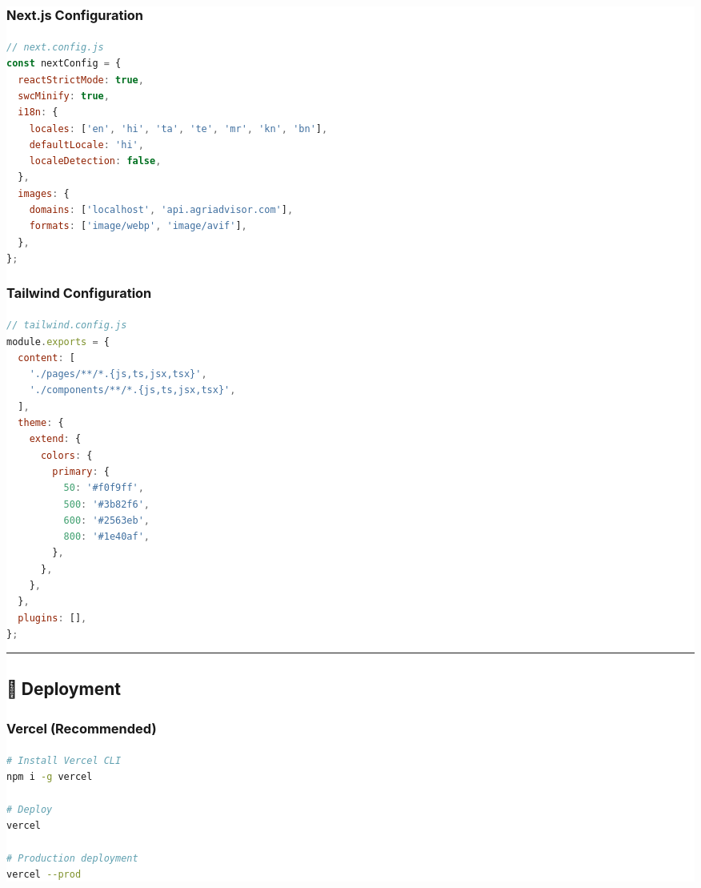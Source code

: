 ### Next.js Configuration
```javascript
// next.config.js
const nextConfig = {
  reactStrictMode: true,
  swcMinify: true,
  i18n: {
    locales: ['en', 'hi', 'ta', 'te', 'mr', 'kn', 'bn'],
    defaultLocale: 'hi',
    localeDetection: false,
  },
  images: {
    domains: ['localhost', 'api.agriadvisor.com'],
    formats: ['image/webp', 'image/avif'],
  },
};
```

### Tailwind Configuration
```javascript
// tailwind.config.js
module.exports = {
  content: [
    './pages/**/*.{js,ts,jsx,tsx}',
    './components/**/*.{js,ts,jsx,tsx}',
  ],
  theme: {
    extend: {
      colors: {
        primary: {
          50: '#f0f9ff',
          500: '#3b82f6',
          600: '#2563eb',
          800: '#1e40af',
        },
      },
    },
  },
  plugins: [],
};
```

---

## 🚀 Deployment

### Vercel (Recommended)
```bash
# Install Vercel CLI
npm i -g vercel

# Deploy
vercel

# Production deployment
vercel --prod
```
